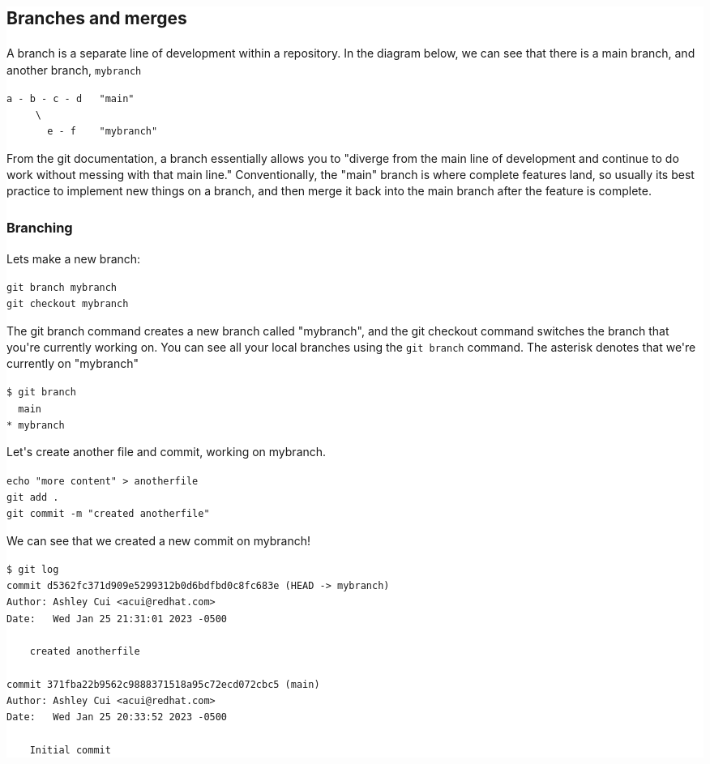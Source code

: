 ## Branches and merges
A branch is a separate line of development within a repository. In the diagram below, we can see that there is a main branch, and another branch, `mybranch`
```
a - b - c - d   "main"
     \
       e - f    "mybranch"
```

From the git documentation, a branch essentially allows you to "diverge from the main line of development and continue to do work without messing with that main line." Conventionally, the "main" branch is where complete features land, so usually its best practice to implement new things on a branch, and then merge it back into the main branch after the feature is complete.

### Branching
Lets make a new branch:

```
git branch mybranch
git checkout mybranch
```
The git branch command creates a new branch called "mybranch", and the git checkout command switches the branch that you're currently working on. You can see all your local branches using the `git branch` command. The asterisk denotes that we're currently on "mybranch"

```
$ git branch
  main
* mybranch
```

Let's create another file and commit, working on mybranch.

```
echo "more content" > anotherfile
git add .
git commit -m "created anotherfile"
```

We can see that we created a new commit on mybranch!
```
$ git log
commit d5362fc371d909e5299312b0d6bdfbd0c8fc683e (HEAD -> mybranch)
Author: Ashley Cui <acui@redhat.com>
Date:   Wed Jan 25 21:31:01 2023 -0500

    created anotherfile

commit 371fba22b9562c9888371518a95c72ecd072cbc5 (main)
Author: Ashley Cui <acui@redhat.com>
Date:   Wed Jan 25 20:33:52 2023 -0500

    Initial commit
```
